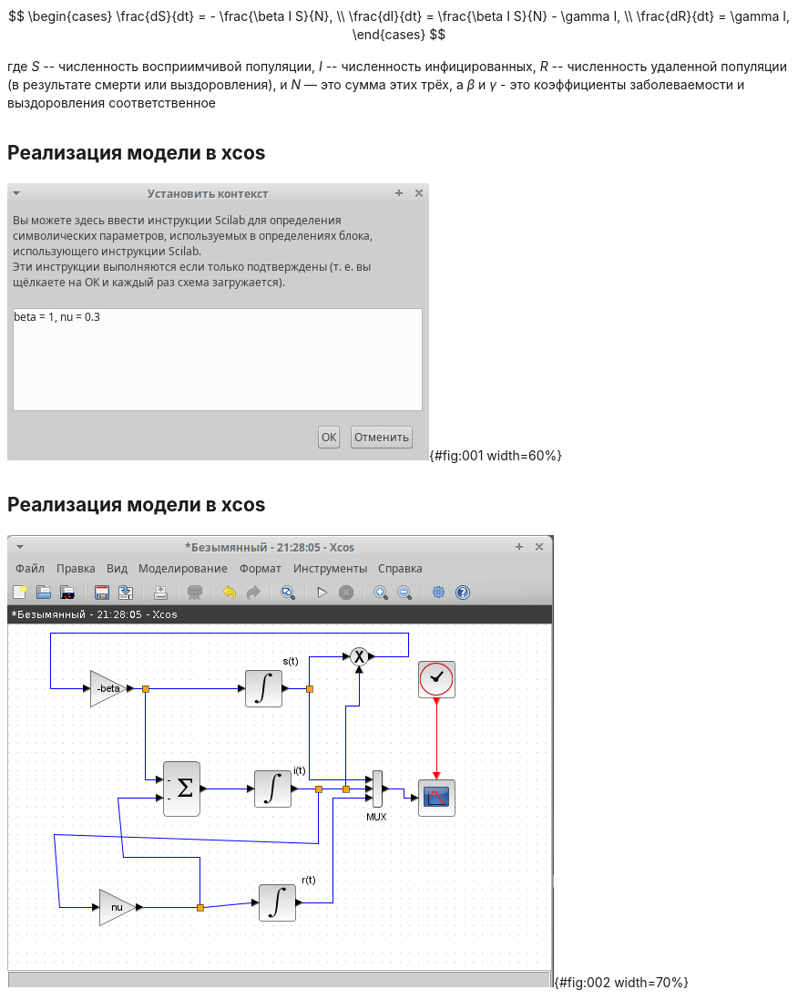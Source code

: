 $$
\begin{cases}
\frac{dS}{dt} = - \frac{\beta I S}{N}, \\
\frac{dI}{dt} = \frac{\beta I S}{N} - \gamma I, \\
\frac{dR}{dt} = \gamma I,
\end{cases}
$$

где $S$ -- численность восприимчивой популяции, $I$ -- численность инфицированных, $R$ -- численность удаленной популяции (в результате смерти или выздоровления), и $N$ — это сумма этих трёх, а $\beta$ и $\gamma$ - это коэффициенты заболеваемости и выздоровления соответственное


## Реализация модели в xcos

![Задать переменные окружения в xcos](image/1.png){#fig:001 width=60%}

## Реализация модели в xcos

![Модель SIR в xcos](image/2.png){#fig:002 width=70%}
